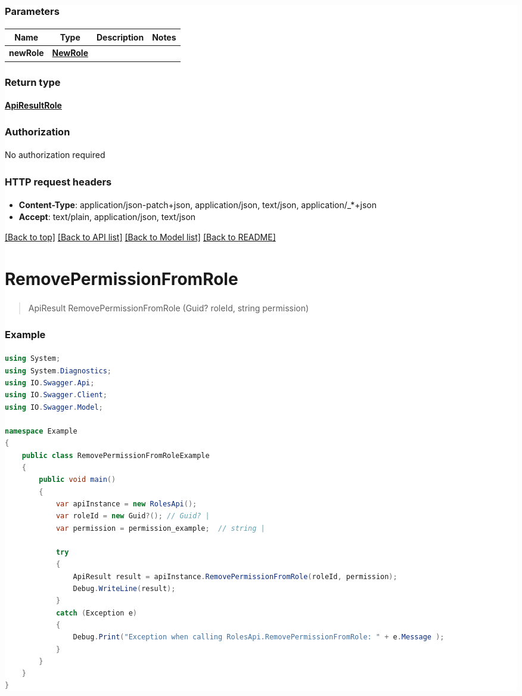 ### Parameters

Name | Type | Description  | Notes
------------- | ------------- | ------------- | -------------
 **newRole** | [**NewRole**](NewRole.md)|  | 

### Return type

[**ApiResultRole**](ApiResultRole.md)

### Authorization

No authorization required

### HTTP request headers

 - **Content-Type**: application/json-patch+json, application/json, text/json, application/_*+json
 - **Accept**: text/plain, application/json, text/json

[[Back to top]](#) [[Back to API list]](../README.md#documentation-for-api-endpoints) [[Back to Model list]](../README.md#documentation-for-models) [[Back to README]](../README.md)

<a name="removepermissionfromrole"></a>
# **RemovePermissionFromRole**
> ApiResult RemovePermissionFromRole (Guid? roleId, string permission)



### Example
```csharp
using System;
using System.Diagnostics;
using IO.Swagger.Api;
using IO.Swagger.Client;
using IO.Swagger.Model;

namespace Example
{
    public class RemovePermissionFromRoleExample
    {
        public void main()
        {
            var apiInstance = new RolesApi();
            var roleId = new Guid?(); // Guid? | 
            var permission = permission_example;  // string | 

            try
            {
                ApiResult result = apiInstance.RemovePermissionFromRole(roleId, permission);
                Debug.WriteLine(result);
            }
            catch (Exception e)
            {
                Debug.Print("Exception when calling RolesApi.RemovePermissionFromRole: " + e.Message );
            }
        }
    }
}
```
